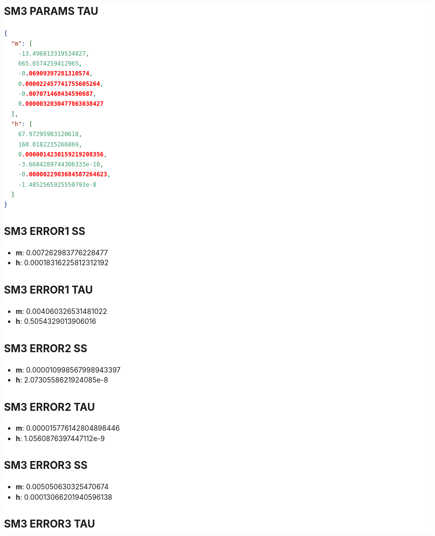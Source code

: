 ## SM3 PARAMS TAU

```json
{
  "m": [
    -13.496813319534827,
    665.6574259412965,
    -0.06909397281310574,
    0.000022457741755605264,
    -0.007071468434590687,
    0.0000032030477063038427
  ],
  "h": [
    67.97295983120618,
    160.0182215266869,
    0.0000014230159219208356,
    -3.6684289744306333e-10,
    -0.0000022903684587264623,
    -1.4852565925550793e-8
  ]
}
```

## SM3 ERROR1 SS

- **m**: 0.007262983776228477
- **h**: 0.00018316225812312192

## SM3 ERROR1 TAU

- **m**: 0.004060326531481022
- **h**: 0.5054329013906016

## SM3 ERROR2 SS

- **m**: 0.000010998567998943397
- **h**: 2.0730558621924085e-8

## SM3 ERROR2 TAU

- **m**: 0.000015776142804898446
- **h**: 1.0560876397447112e-9

## SM3 ERROR3 SS

- **m**: 0.005050630325470674
- **h**: 0.00013066201940596138

## SM3 ERROR3 TAU
